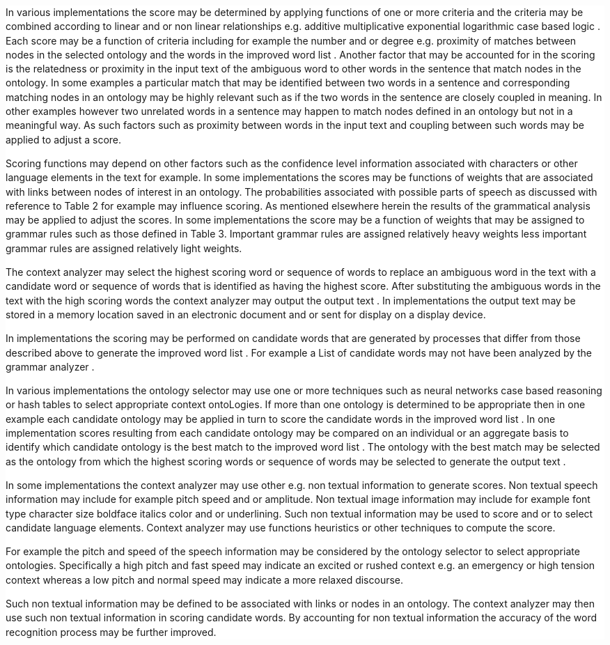 In various implementations the score may be determined by applying functions of one or more criteria and the criteria may be combined according to linear and or non linear relationships e.g. additive multiplicative exponential logarithmic case based logic . Each score may be a function of criteria including for example the number and or degree e.g. proximity of matches between nodes in the selected ontology and the words in the improved word list . Another factor that may be accounted for in the scoring is the relatedness or proximity in the input text of the ambiguous word to other words in the sentence that match nodes in the ontology. In some examples a particular match that may be identified between two words in a sentence and corresponding matching nodes in an ontology may be highly relevant such as if the two words in the sentence are closely coupled in meaning. In other examples however two unrelated words in a sentence may happen to match nodes defined in an ontology but not in a meaningful way. As such factors such as proximity between words in the input text and coupling between such words may be applied to adjust a score.

Scoring functions may depend on other factors such as the confidence level information associated with characters or other language elements in the text for example. In some implementations the scores may be functions of weights that are associated with links between nodes of interest in an ontology. The probabilities associated with possible parts of speech as discussed with reference to Table 2 for example may influence scoring. As mentioned elsewhere herein the results of the grammatical analysis may be applied to adjust the scores. In some implementations the score may be a function of weights that may be assigned to grammar rules such as those defined in Table 3. Important grammar rules are assigned relatively heavy weights less important grammar rules are assigned relatively light weights.

The context analyzer may select the highest scoring word or sequence of words to replace an ambiguous word in the text with a candidate word or sequence of words that is identified as having the highest score. After substituting the ambiguous words in the text with the high scoring words the context analyzer may output the output text . In implementations the output text may be stored in a memory location saved in an electronic document and or sent for display on a display device.

In implementations the scoring may be performed on candidate words that are generated by processes that differ from those described above to generate the improved word list . For example a List of candidate words may not have been analyzed by the grammar analyzer .

In various implementations the ontology selector may use one or more techniques such as neural networks case based reasoning or hash tables to select appropriate context ontoLogies. If more than one ontology is determined to be appropriate then in one example each candidate ontology may be applied in turn to score the candidate words in the improved word list . In one implementation scores resulting from each candidate ontology may be compared on an individual or an aggregate basis to identify which candidate ontology is the best match to the improved word list . The ontology with the best match may be selected as the ontology from which the highest scoring words or sequence of words may be selected to generate the output text .

In some implementations the context analyzer may use other e.g. non textual information to generate scores. Non textual speech information may include for example pitch speed and or amplitude. Non textual image information may include for example font type character size boldface italics color and or underlining. Such non textual information may be used to score and or to select candidate language elements. Context analyzer may use functions heuristics or other techniques to compute the score.

For example the pitch and speed of the speech information may be considered by the ontology selector to select appropriate ontologies. Specifically a high pitch and fast speed may indicate an excited or rushed context e.g. an emergency or high tension context whereas a low pitch and normal speed may indicate a more relaxed discourse.

Such non textual information may be defined to be associated with links or nodes in an ontology. The context analyzer may then use such non textual information in scoring candidate words. By accounting for non textual information the accuracy of the word recognition process may be further improved.
